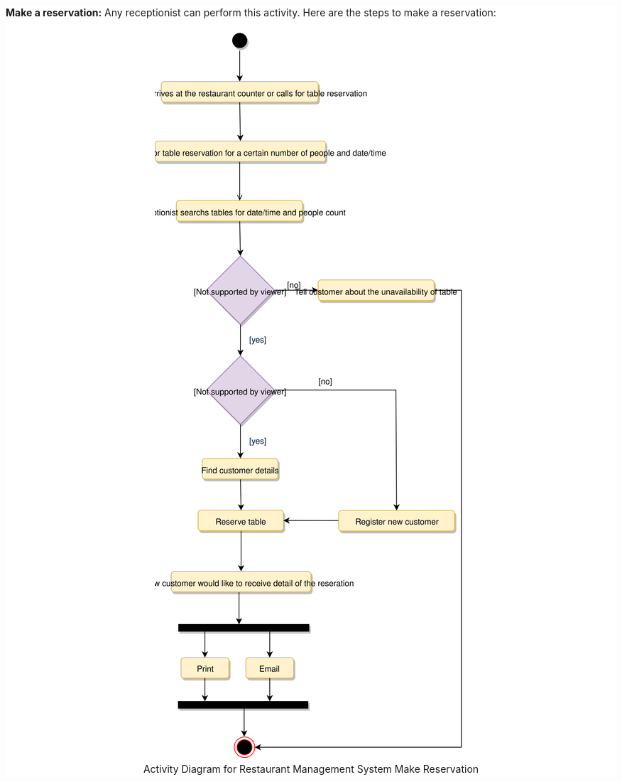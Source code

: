 **Make a reservation:** Any receptionist can perform this activity. Here are the steps to make a reservation:

<p align="center">
    <img src="../media-files/rms-make-reservation-activity-diagram.svg" alt="Restaurant Management System Make Reservation">
    <br />
    Activity Diagram for Restaurant Management System Make Reservation
</p>
